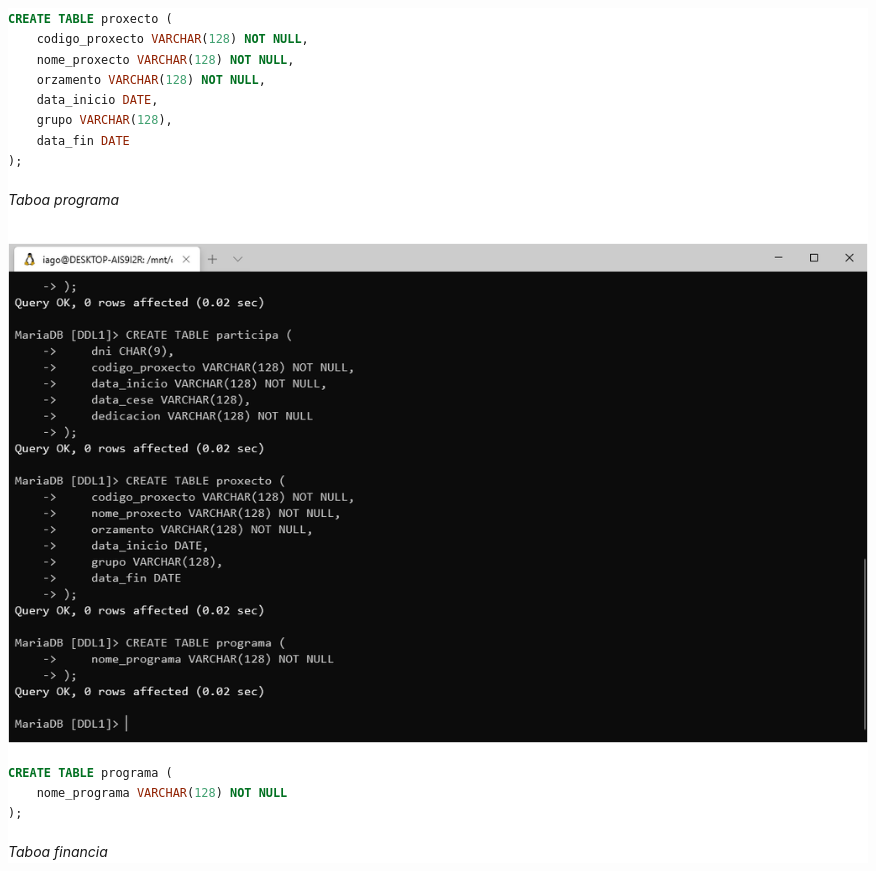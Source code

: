 
```sql
CREATE TABLE proxecto (
    codigo_proxecto VARCHAR(128) NOT NULL,
    nome_proxecto VARCHAR(128) NOT NULL,
    orzamento VARCHAR(128) NOT NULL,
    data_inicio DATE,
    grupo VARCHAR(128),
    data_fin DATE
);
```

###### Taboa *programa*
![Creando a taboa](./imgs/14.PNG)

```sql
CREATE TABLE programa (
    nome_programa VARCHAR(128) NOT NULL
);
```

###### Taboa *financia*